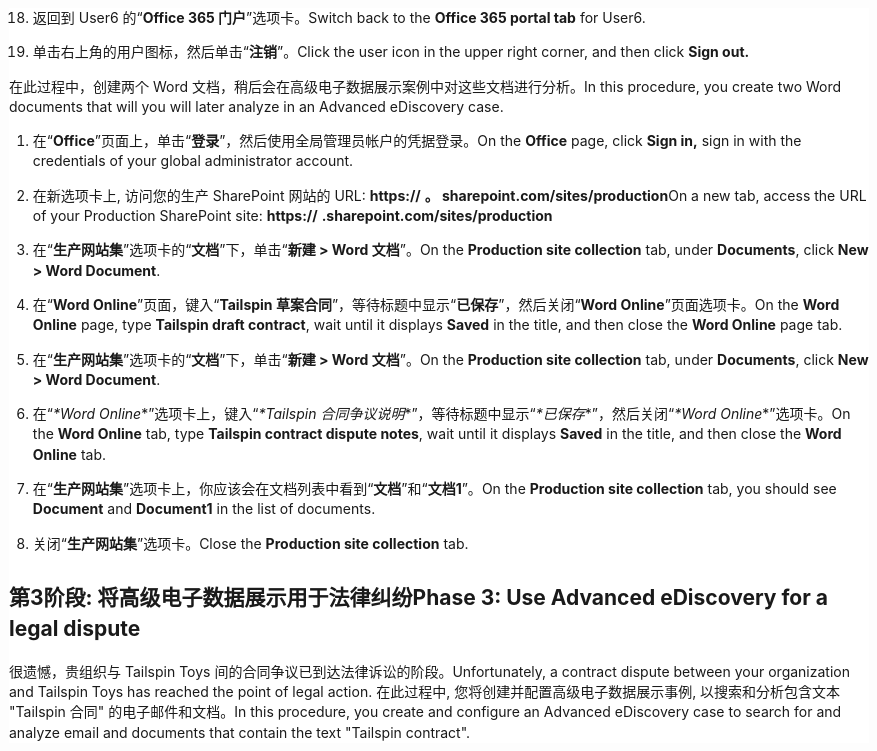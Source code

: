 18. <span data-ttu-id="fad1a-137">返回到 User6 的“**Office 365 门户**”选项卡。</span><span class="sxs-lookup"><span data-stu-id="fad1a-137">Switch back to the **Office 365 portal tab** for User6.</span></span>
    
19. <span data-ttu-id="fad1a-138">单击右上角的用户图标，然后单击“**注销**”。</span><span class="sxs-lookup"><span data-stu-id="fad1a-138">Click the user icon in the upper right corner, and then click **Sign out.**</span></span>
    
<span data-ttu-id="fad1a-139">在此过程中，创建两个 Word 文档，稍后会在高级电子数据展示案例中对这些文档进行分析。</span><span class="sxs-lookup"><span data-stu-id="fad1a-139">In this procedure, you create two Word documents that will you will later analyze in an Advanced eDiscovery case.</span></span>
  
1. <span data-ttu-id="fad1a-140">在“**Office**”页面上，单击“**登录**”，然后使用全局管理员帐户的凭据登录。</span><span class="sxs-lookup"><span data-stu-id="fad1a-140">On the **Office** page, click **Sign in,** sign in with the credentials of your global administrator account.</span></span>
    
2. <span data-ttu-id="fad1a-141">在新选项卡上, 访问您的生产 SharePoint 网站的 URL: **https://** <fictional organization name> **。 sharepoint.com/sites/production**</span><span class="sxs-lookup"><span data-stu-id="fad1a-141">On a new tab, access the URL of your Production SharePoint site: **https://**<fictional organization name> **.sharepoint.com/sites/production**</span></span>
    
3. <span data-ttu-id="fad1a-142">在“**生产网站集**”选项卡的“**文档**”下，单击“**新建 > Word 文档**”。</span><span class="sxs-lookup"><span data-stu-id="fad1a-142">On the **Production site collection** tab, under **Documents**, click **New > Word Document**.</span></span>
    
4. <span data-ttu-id="fad1a-143">在“**Word Online**”页面，键入“**Tailspin 草案合同**”，等待标题中显示“**已保存**”，然后关闭“**Word Online**”页面选项卡。</span><span class="sxs-lookup"><span data-stu-id="fad1a-143">On the **Word Online** page, type **Tailspin draft contract**, wait until it displays **Saved** in the title, and then close the **Word Online** page tab.</span></span>
    
5. <span data-ttu-id="fad1a-144">在“**生产网站集**”选项卡的“**文档**”下，单击“**新建 > Word 文档**”。</span><span class="sxs-lookup"><span data-stu-id="fad1a-144">On the **Production site collection** tab, under **Documents**, click **New > Word Document**.</span></span>
    
6. <span data-ttu-id="fad1a-145">	在“*\*Word Online*\*”选项卡上，键入“*\*Tailspin 合同争议说明*\*”，等待标题中显示“*\*已保存*\*”，然后关闭“*\*Word Online*\*”选项卡。</span><span class="sxs-lookup"><span data-stu-id="fad1a-145">On the **Word Online** tab, type **Tailspin contract dispute notes**, wait until it displays **Saved** in the title, and then close the **Word Online** tab.</span></span>
    
7. <span data-ttu-id="fad1a-146">在“**生产网站集**”选项卡上，你应该会在文档列表中看到“**文档**”和“**文档1**”。</span><span class="sxs-lookup"><span data-stu-id="fad1a-146">On the **Production site collection** tab, you should see **Document** and **Document1** in the list of documents.</span></span>
    
8. <span data-ttu-id="fad1a-147">关闭“**生产网站集**”选项卡。</span><span class="sxs-lookup"><span data-stu-id="fad1a-147">Close the **Production site collection** tab.</span></span>
    
## <a name="phase-3-use-advanced-ediscovery-for-a-legal-dispute"></a><span data-ttu-id="fad1a-148">第3阶段: 将高级电子数据展示用于法律纠纷</span><span class="sxs-lookup"><span data-stu-id="fad1a-148">Phase 3: Use Advanced eDiscovery for a legal dispute</span></span>

<span data-ttu-id="fad1a-149">很遗憾，贵组织与 Tailspin Toys 间的合同争议已到达法律诉讼的阶段。</span><span class="sxs-lookup"><span data-stu-id="fad1a-149">Unfortunately, a contract dispute between your organization and Tailspin Toys has reached the point of legal action.</span></span> <span data-ttu-id="fad1a-150">在此过程中, 您将创建并配置高级电子数据展示事例, 以搜索和分析包含文本 "Tailspin 合同" 的电子邮件和文档。</span><span class="sxs-lookup"><span data-stu-id="fad1a-150">In this procedure, you create and configure an Advanced eDiscovery case to search for and analyze email and documents that contain the text "Tailspin contract".</span></span>
  